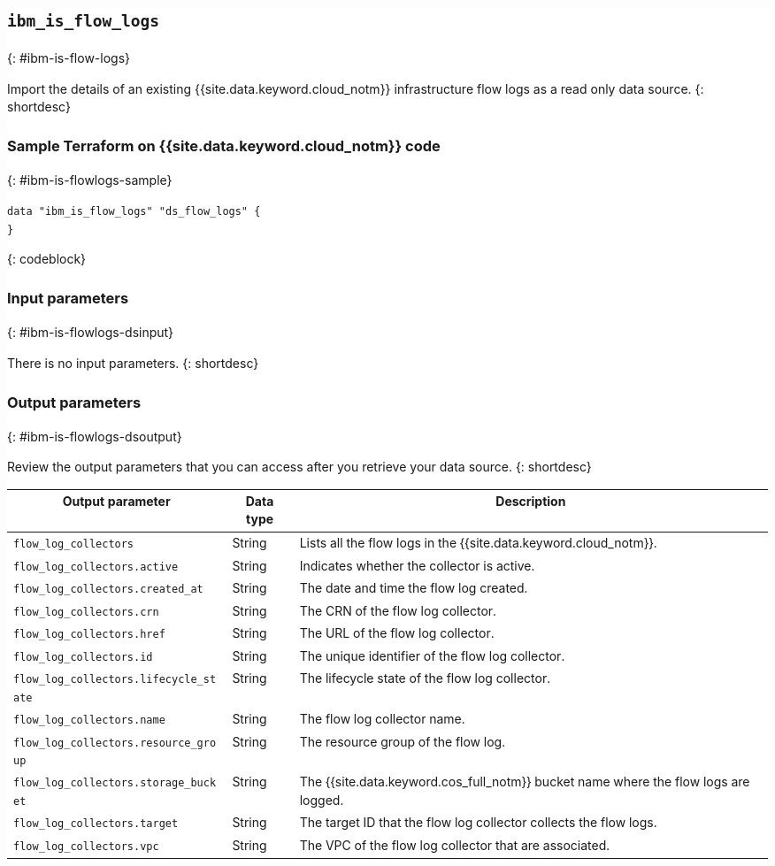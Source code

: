 ## `ibm_is_flow_logs`
{: #ibm-is-flow-logs}

Import the details of an existing {{site.data.keyword.cloud_notm}} infrastructure flow logs as a read only data source.
{: shortdesc}

### Sample Terraform on {{site.data.keyword.cloud_notm}} code
{: #ibm-is-flowlogs-sample}


```
data "ibm_is_flow_logs" "ds_flow_logs" {
}

```
{: codeblock}

### Input parameters
{: #ibm-is-flowlogs-dsinput}

There is no input parameters.
{: shortdesc}


### Output parameters
{: #ibm-is-flowlogs-dsoutput}

Review the output parameters that you can access after you retrieve your data source. 
{: shortdesc}

| Output parameter | Data type | Description |
| ------------- |-------------| -------------- |
| `flow_log_collectors` | String | Lists all the flow logs in the {{site.data.keyword.cloud_notm}}. |
| `flow_log_collectors.active` | String | Indicates whether the collector is active. |
| `flow_log_collectors.created_at` | String | The date and time the flow log created. |
| `flow_log_collectors.crn` | String | The CRN of the flow log collector. |
| `flow_log_collectors.href` | String | The URL of the flow log collector. |
| `flow_log_collectors.id` | String | The unique identifier of the flow log collector. |
| `flow_log_collectors.lifecycle_state` | String | The lifecycle state of the flow log collector. |
| `flow_log_collectors.name` | String | The flow log collector name. |
| `flow_log_collectors.resource_group` | String | The resource group of the flow log. |
| `flow_log_collectors.storage_bucket` | String | The {{site.data.keyword.cos_full_notm}} bucket name where the flow logs are logged. |
| `flow_log_collectors.target` | String | The target ID that the flow log collector collects the flow logs. |
| `flow_log_collectors.vpc` | String | The VPC of the flow log collector that are associated. |
